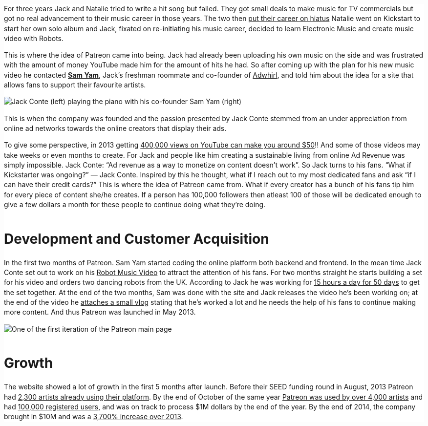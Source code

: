 For three years Jack and Natalie tried to write a hit song but failed. They got small deals to make music for TV commercials but got no real advancement to their music career in those years. The two then [put their career on hiatus](https://youtu.be/K9NjntTUJ1Q?t=8m55s) Natalie went on Kickstart to start her own solo album and Jack, fixated on re-initiating his music career, decided to learn Electronic Music and create music video with Robots.

This is where the idea of Patreon came into being. Jack had already been uploading his own music on the side and was frustrated with the amount of money YouTube made him for the amount of hits he had. So after coming up with the plan for his new music video he contacted [**Sam Yam**](https://www.linkedin.com/in/samyam), Jack’s freshman roommate and co-founder of [Adwhirl](https://www.crunchbase.com/organization/adwhirl), and told him about the idea for a site that allows fans to support their favourite artists.

![Jack Conte (left) playing the piano with his co-founder Sam Yam (right)](./1*VJaI3Skis54n13YEwI-laQ.jpeg)

This is when the company was founded and the passion presented by Jack Conte stemmed from an under appreciation from online ad networks towards the online creators that display their ads.

To give some perspective, in 2013 getting [400,000 views on YouTube can make you around $50](http://time.com/3012914/patreon-kickstarter-youtube-crowdfunding/)!! And some of those videos may take weeks or even months to create. For Jack and people like him creating a sustainable living from online Ad Revenue was simply impossible. Jack Conte: “Ad revenue as a way to monetize on content doesn’t work”. So Jack turns to his fans. “What if Kickstarter was ongoing?” — Jack Conte. Inspired by this he thought, what if I reach out to my most dedicated fans and ask “if I can have their credit cards?” This is where the idea of Patreon came from. What if every creator has a bunch of his fans tip him for every piece of content she/he creates. If a person has 100,000 followers then atleast 100 of those will be dedicated enough to give a few dollars a month for these people to continue doing what they’re doing.

Development and Customer Acquisition
====================================

In the first two months of Patreon. Sam Yam started coding the online platform both backend and frontend. In the mean time Jack Conte set out to work on his [Robot Music Video](https://www.youtube.com/watch?v=mZ02alEkbLw) to attract the attention of his fans. For two months straight he starts building a set for his video and orders two dancing robots from the UK. According to Jack he was working for [15 hours a day for 50 days](https://youtu.be/K9NjntTUJ1Q?t=11m45s) to get the set together. At the end of the two months, Sam was done with the site and Jack releases the video he’s been working on; at the end of the video he [attaches a small vlog](https://youtu.be/mZ02alEkbLw?t=3m47s) stating that he’s worked a lot and he needs the help of his fans to continue making more content. And thus Patreon was launched in May 2013.

![One of the first iteration of the Patreon main page](./1*XKhEAVpS326msVmgwLIYuw.jpeg)

Growth
======

The website showed a lot of growth in the first 5 months after launch. Before their SEED funding round in August, 2013 Patreon had [2,300 artists already using their platform](http://www.hypebot.com/hypebot/2013/08/patreon-receives-21-million-in-funding-jack-conte-currently-supported-at-6153-per-video.html). By the end of October of the same year [Patreon was used by over 4,000 artists](http://www.wired.com/2013/10/big-idea-patreon/) and had [100,000 registered users](http://www.forbes.com/sites/sarahmckinney/2014/04/10/patreon-a-fast-growing-marketplace-for-creators-and-patrons-of-the-arts/), and was on track to process $1M dollars by the end of the year. By the end of 2014, the company brought in $10M and was a [3,700% increase over 2013](http://www.polygon.com/2014/12/30/7468317/patreon-support-jumps-more-than-3700-percent-in-2014-to-10m).

